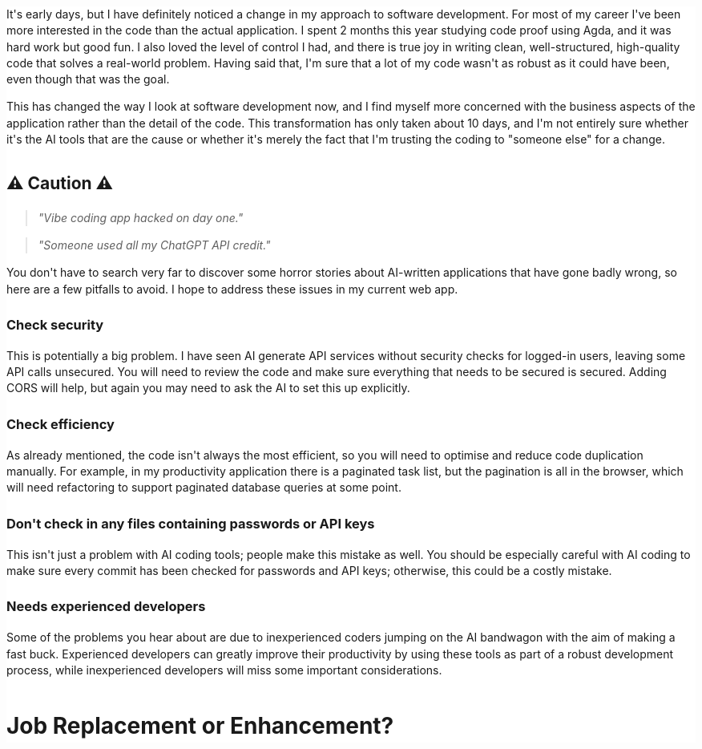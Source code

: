 It's early days, but I have definitely noticed a change in my approach to software development. For most of my career I've been more interested in the code than the actual application. I spent 2 months this year studying code proof using Agda, and it was hard work but good fun. I also loved the level of control I had, and there is true joy in writing clean, well-structured, high-quality code that solves a real-world problem. Having said that, I'm sure that a lot of my code wasn't as robust as it could have been, even though that was the goal.

This has changed the way I look at software development now, and I find myself more concerned with the business aspects of the application rather than the detail of the code. This transformation has only taken about 10 days, and I'm not entirely sure whether it's the AI tools that are the cause or whether it's merely the fact that I'm trusting the coding to "someone else" for a change. 

## ⚠️ Caution ⚠️

> _"Vibe coding app hacked on day one."_

> _"Someone used all my ChatGPT API credit."_

You don't have to search very far to discover some horror stories about AI-written applications that have gone badly wrong, so here are a few pitfalls to avoid. I hope to address these issues in my current web app.

### Check security

This is potentially a big problem. I have seen AI generate API services without security checks for logged-in users, leaving some API calls unsecured. You will need to review the code and make sure everything that needs to be secured is secured. Adding CORS will help, but again you may need to ask the AI to set this up explicitly.

### Check efficiency

As already mentioned, the code isn't always the most efficient, so you will need to optimise and reduce code duplication manually. For example, in my productivity application there is a paginated task list, but the pagination is all in the browser, which will need refactoring to support paginated database queries at some point.

### Don't check in any files containing passwords or API keys

This isn't just a problem with AI coding tools; people make this mistake as well. You should be especially careful with AI coding to make sure every commit has been checked for passwords and API keys; otherwise, this could be a costly mistake.

### Needs experienced developers

Some of the problems you hear about are due to inexperienced coders jumping on the AI bandwagon with the aim of making a fast buck. Experienced developers can greatly improve their productivity by using these tools as part of a robust development process, while inexperienced developers will miss some important considerations.

# Job Replacement or Enhancement?
